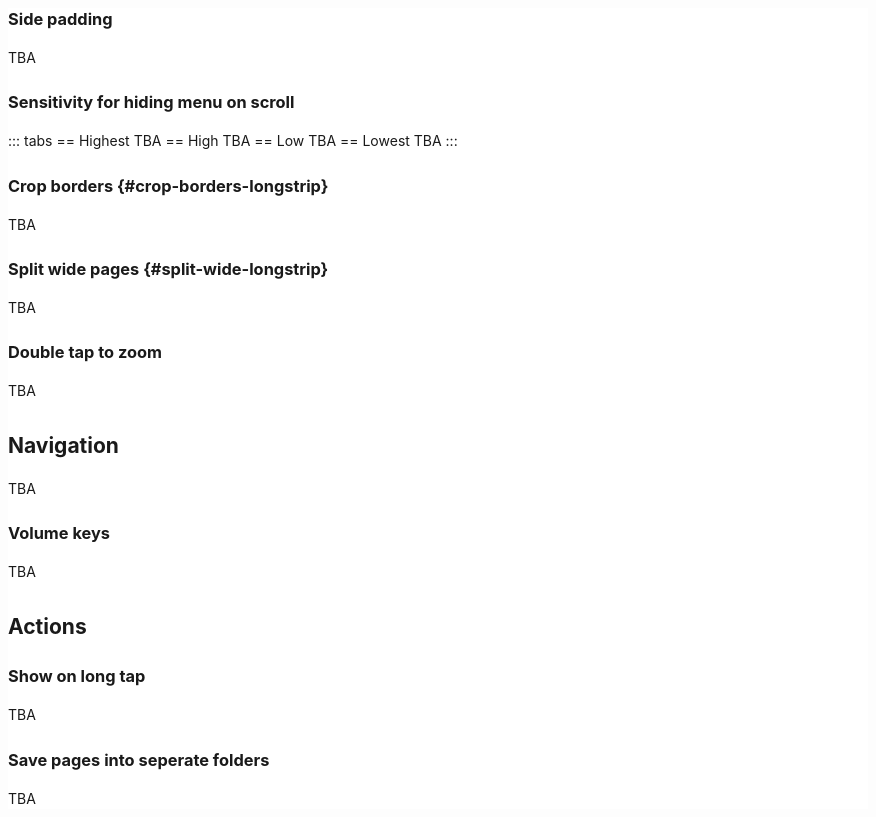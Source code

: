 ### Side padding <Badge type="info" text="None" />
TBA

### Sensitivity for hiding menu on scroll <Badge type="info" text="Low" />

::: tabs
== Highest
TBA
== High
TBA
== Low
TBA
== Lowest
TBA
:::

### Crop borders <Badge type="info" text="Off" /> {#crop-borders-longstrip}
TBA

### Split wide pages <Badge type="info" text="Off" /> {#split-wide-longstrip}
TBA

### Double tap to zoom <Badge type="info" text="On" />
TBA

## Navigation
TBA

### Volume keys <Badge type="info" text="Off" />
TBA

## Actions

### Show on long tap <Badge type="info" text="On" />
TBA

### Save pages into seperate folders <Badge type="info" text="Off" />
TBA
